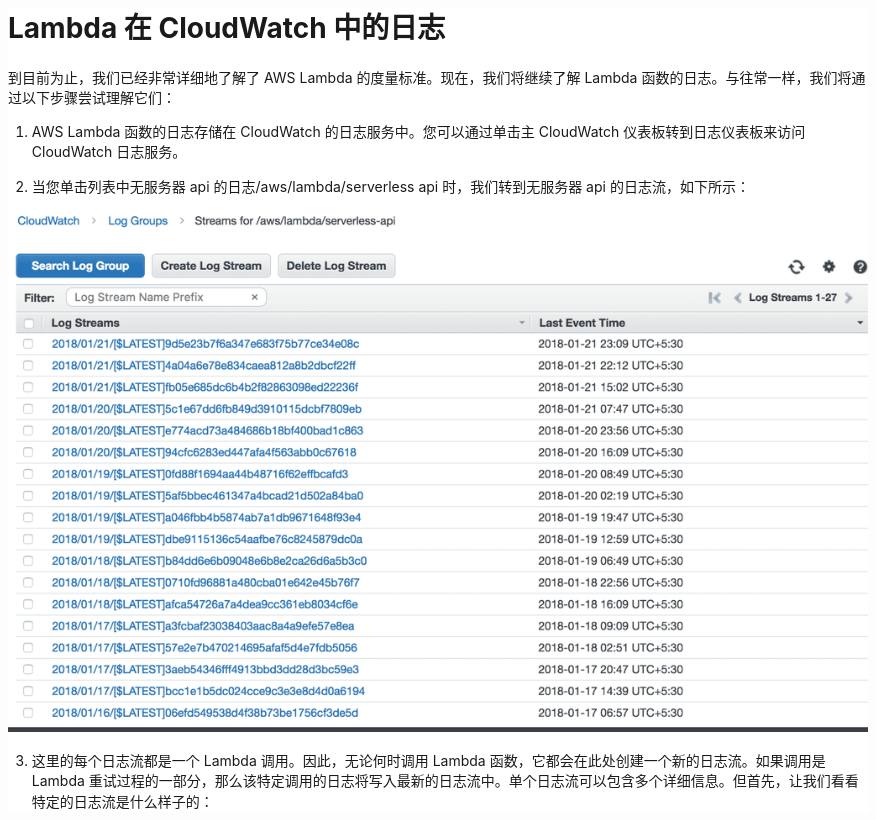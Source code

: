# Lambda 在 CloudWatch 中的日志

到目前为止，我们已经非常详细地了解了 AWS Lambda 的度量标准。现在，我们将继续了解 Lambda 函数的日志。与往常一样，我们将通过以下步骤尝试理解它们：

1.  AWS Lambda 函数的日志存储在 CloudWatch 的日志服务中。您可以通过单击主 CloudWatch 仪表板转到日志仪表板来访问 CloudWatch 日志服务。

2.  当您单击列表中无服务器 api 的日志/aws/lambda/serverless api 时，我们转到无服务器 api 的日志流，如下所示：

![](img/40d6b9b7-3963-428a-8659-c65aace1b751.png)

3.  这里的每个日志流都是一个 Lambda 调用。因此，无论何时调用 Lambda 函数，它都会在此处创建一个新的日志流。如果调用是 Lambda 重试过程的一部分，那么该特定调用的日志将写入最新的日志流中。单个日志流可以包含多个详细信息。但首先，让我们看看特定的日志流是什么样子的：

